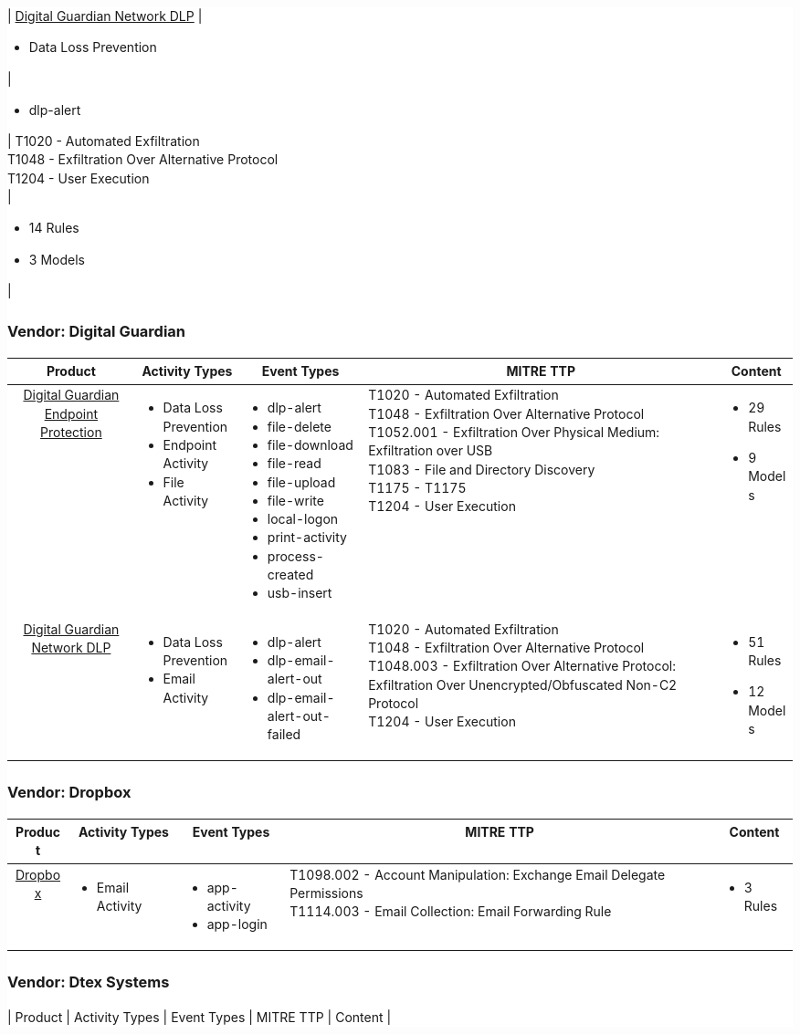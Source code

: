 | [Digital Guardian Network DLP](../DataSources/datasource_digital_guardian_network_dlp_digital_guardian_network_dlp.md) | <ul><li>Data Loss Prevention</li></ul> | <ul><li>dlp-alert</li></li></ul> | T1020 - Automated Exfiltration<br>T1048 - Exfiltration Over Alternative Protocol<br>T1204 - User Execution<br> | <ul><li>14 Rules</li></ul><ul><li>3 Models</li></ul> |
### Vendor: Digital Guardian
|                                                          Product                                                           | Activity Types                                                                         | Event Types                                                                                                                                                                                                               | MITRE TTP                                                                                                                                                                                                                                       | Content                                               |
|:--------------------------------------------------------------------------------------------------------------------------:| -------------------------------------------------------------------------------------- | ------------------------------------------------------------------------------------------------------------------------------------------------------------------------------------------------------------------------- | ----------------------------------------------------------------------------------------------------------------------------------------------------------------------------------------------------------------------------------------------- | ----------------------------------------------------- |
| [Digital Guardian Endpoint Protection](../DataSources/datasource_digital_guardian_digital_guardian_endpoint_protection.md) | <ul><li>Data Loss Prevention</li><li>Endpoint Activity</li><li>File Activity</li></ul> | <ul><li>dlp-alert</li><li>file-delete</li><li>file-download</li><li>file-read</li><li>file-upload</li><li>file-write</li><li>local-logon</li><li>print-activity</li><li>process-created</li><li>usb-insert</li></li></ul> | T1020 - Automated Exfiltration<br>T1048 - Exfiltration Over Alternative Protocol<br>T1052.001 - Exfiltration Over Physical Medium: Exfiltration over USB<br>T1083 - File and Directory Discovery<br>T1175 - T1175<br>T1204 - User Execution<br> | <ul><li>29 Rules</li></ul><ul><li>9 Models</li></ul>  |
|         [Digital Guardian Network DLP](../DataSources/datasource_digital_guardian_digital_guardian_network_dlp.md)         | <ul><li>Data Loss Prevention</li><li>Email Activity</li></ul>                          | <ul><li>dlp-alert</li><li>dlp-email-alert-out</li><li>dlp-email-alert-out-failed</li></li></ul>                                                                                                                           | T1020 - Automated Exfiltration<br>T1048 - Exfiltration Over Alternative Protocol<br>T1048.003 - Exfiltration Over Alternative Protocol: Exfiltration Over Unencrypted/Obfuscated Non-C2 Protocol<br>T1204 - User Execution<br>                  | <ul><li>51 Rules</li></ul><ul><li>12 Models</li></ul> |
### Vendor: Dropbox
|                         Product                         | Activity Types                   | Event Types                                           | MITRE TTP                                                                                                                        | Content                   |
|:-------------------------------------------------------:| -------------------------------- | ----------------------------------------------------- | -------------------------------------------------------------------------------------------------------------------------------- | ------------------------- |
| [Dropbox](../DataSources/datasource_dropbox_dropbox.md) | <ul><li>Email Activity</li></ul> | <ul><li>app-activity</li><li>app-login</li></li></ul> | T1098.002 - Account Manipulation: Exchange Email Delegate Permissions<br>T1114.003 - Email Collection: Email Forwarding Rule<br> | <ul><li>3 Rules</li></ul> |
### Vendor: Dtex Systems
|                                  Product                                   | Activity Types                                                                                              | Event Types                                                                                                                                                                                                                      | MITRE TTP                                                                                                                                                                                                                                                                                                                                                                                       | Content                                              |